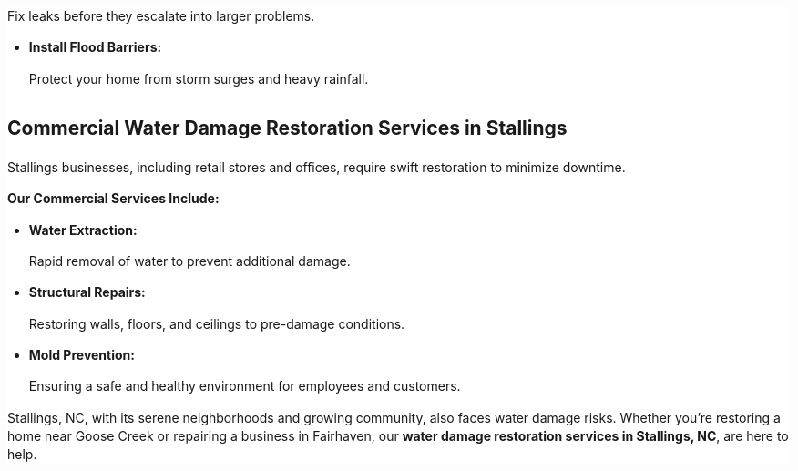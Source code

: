    Fix leaks before they escalate into larger problems.
* **Install Flood Barriers:**

   Protect your home from storm surges and heavy rainfall.

## **Commercial Water Damage Restoration Services in Stallings**

Stallings businesses, including retail stores and offices, require swift restoration to minimize downtime.

**Our Commercial Services Include:**

* **Water Extraction:**

   Rapid removal of water to prevent additional damage.
* **Structural Repairs:**

   Restoring walls, floors, and ceilings to pre-damage conditions.
* **Mold Prevention:**

   Ensuring a safe and healthy environment for employees and customers.

Stallings, NC, with its serene neighborhoods and growing community, also faces water damage risks. Whether you’re restoring a home near Goose Creek or repairing a business in Fairhaven, our **water damage restoration services in Stallings, NC**, are here to help.
